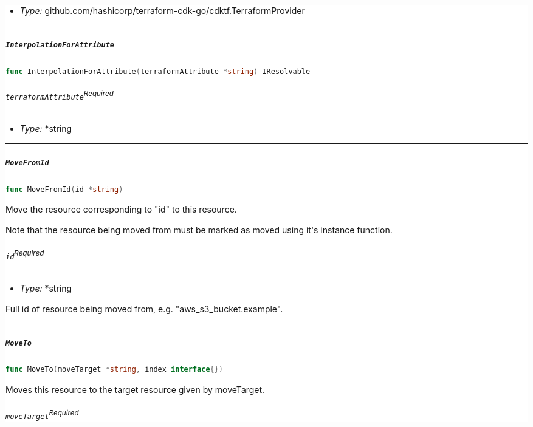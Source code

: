 - *Type:* github.com/hashicorp/terraform-cdk-go/cdktf.TerraformProvider

---

##### `InterpolationForAttribute` <a name="InterpolationForAttribute" id="@cdktf/provider-databricks.materializedFeaturesFeatureTag.MaterializedFeaturesFeatureTag.interpolationForAttribute"></a>

```go
func InterpolationForAttribute(terraformAttribute *string) IResolvable
```

###### `terraformAttribute`<sup>Required</sup> <a name="terraformAttribute" id="@cdktf/provider-databricks.materializedFeaturesFeatureTag.MaterializedFeaturesFeatureTag.interpolationForAttribute.parameter.terraformAttribute"></a>

- *Type:* *string

---

##### `MoveFromId` <a name="MoveFromId" id="@cdktf/provider-databricks.materializedFeaturesFeatureTag.MaterializedFeaturesFeatureTag.moveFromId"></a>

```go
func MoveFromId(id *string)
```

Move the resource corresponding to "id" to this resource.

Note that the resource being moved from must be marked as moved using it's instance function.

###### `id`<sup>Required</sup> <a name="id" id="@cdktf/provider-databricks.materializedFeaturesFeatureTag.MaterializedFeaturesFeatureTag.moveFromId.parameter.id"></a>

- *Type:* *string

Full id of resource being moved from, e.g. "aws_s3_bucket.example".

---

##### `MoveTo` <a name="MoveTo" id="@cdktf/provider-databricks.materializedFeaturesFeatureTag.MaterializedFeaturesFeatureTag.moveTo"></a>

```go
func MoveTo(moveTarget *string, index interface{})
```

Moves this resource to the target resource given by moveTarget.

###### `moveTarget`<sup>Required</sup> <a name="moveTarget" id="@cdktf/provider-databricks.materializedFeaturesFeatureTag.MaterializedFeaturesFeatureTag.moveTo.parameter.moveTarget"></a>

